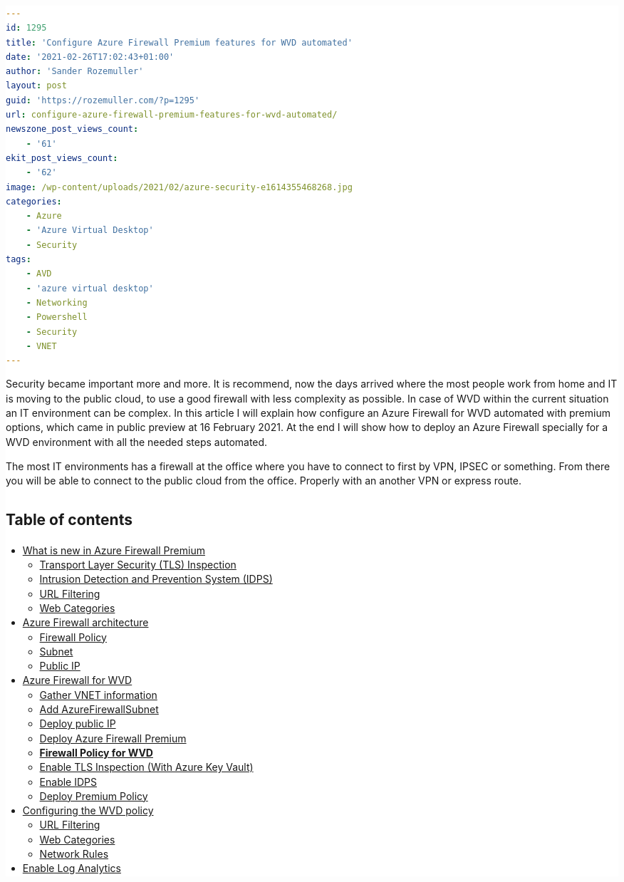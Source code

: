 ```yaml
---
id: 1295
title: 'Configure Azure Firewall Premium features for WVD automated'
date: '2021-02-26T17:02:43+01:00'
author: 'Sander Rozemuller'
layout: post
guid: 'https://rozemuller.com/?p=1295'
url: configure-azure-firewall-premium-features-for-wvd-automated/
newszone_post_views_count:
    - '61'
ekit_post_views_count:
    - '62'
image: /wp-content/uploads/2021/02/azure-security-e1614355468268.jpg
categories:
    - Azure
    - 'Azure Virtual Desktop'
    - Security
tags:
    - AVD
    - 'azure virtual desktop'
    - Networking
    - Powershell
    - Security
    - VNET
---
```


Security became important more and more. It is recommend, now the days arrived where the most people work from home and IT is moving to the public cloud, to use a good firewall with less complexity as possible. In case of WVD within the current situation an IT environment can be complex. In this article I will explain how configure an Azure Firewall for WVD automated with premium options, which came in public preview at 16 February 2021. At the end I will show how to deploy an Azure Firewall specially for a WVD environment with all the needed steps automated.

The most IT environments has a firewall at the office where you have to connect to first by VPN, IPSEC or something. From there you will be able to connect to the public cloud from the office. Properly with an another VPN or express route.

## Table of contents

- [What is new in Azure Firewall Premium](#az-fw-premium)
    - [Transport Layer Security (TLS) Inspection](#tls)
    - [Intrusion Detection and Prevention System (IDPS)](#idps)
    - [URL Filtering](#urlfiltering)
    - [Web Categories](#webcategory)
- [Azure Firewall architecture](#az-firewall-architecture)
    - [Firewall Policy](#firewallpolicy)
    - [Subnet](#subnet)
    - [Public IP](#pip)
- [Azure Firewall for WVD](#azfwwvd)
    - [Gather VNET information](#vnet)
    - [Add AzureFirewallSubnet](#azurefirewallsubnet)
    - [Deploy public IP](#deploy-pip)
    - [Deploy Azure Firewall Premium](#deploy-azurefirewall-premium)
    - **[Firewall Policy for WVD](#wvd-firewall-policy)**
    - [Enable TLS Inspection (With Azure Key Vault)](#enable-tls)
    - [Enable IDPS](#enable-idps)
    - [Deploy Premium Policy](#deploy-premium-policy)
- [Configuring the WVD policy](#configure-wvd-policy)
    - [URL Filtering](#wvd-url-filtering)
    - [Web Categories](#wvd-web-categories)
    - [Network Rules](#wvd-network-rule)
- [Enable Log Analytics](#loganalytics)